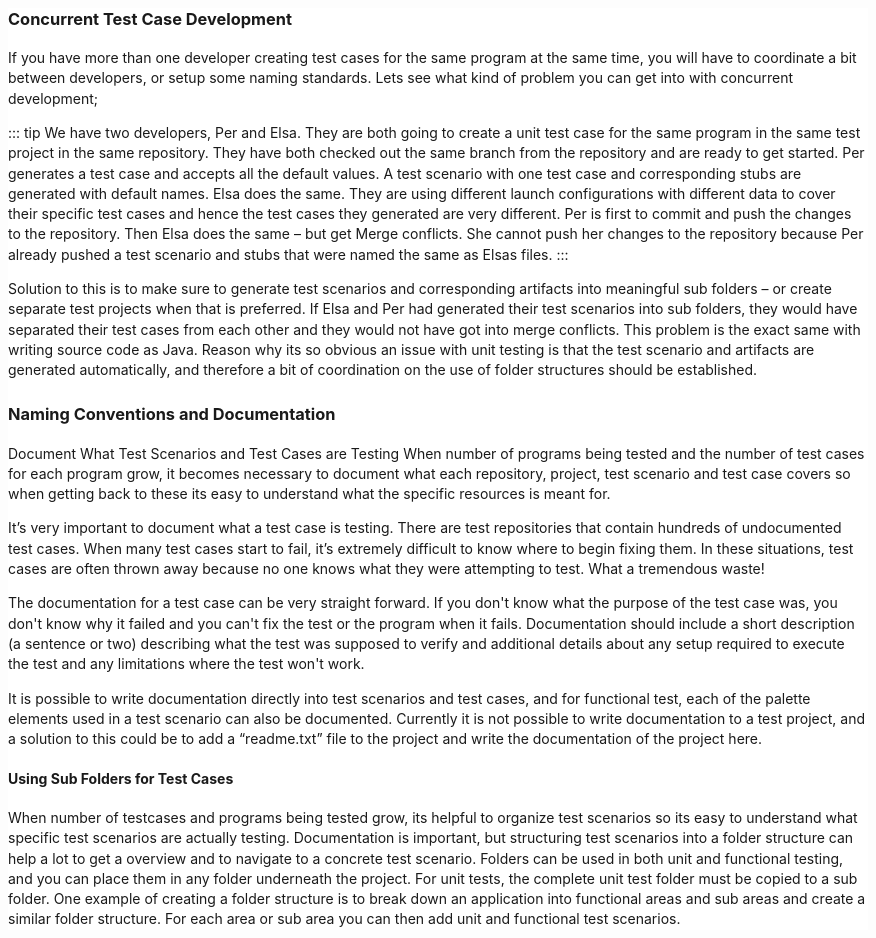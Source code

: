 ### Concurrent Test Case Development 

If you have more than one developer creating test cases for the same program at the same time, you will have to coordinate a bit between developers, or setup some naming standards. Lets see what kind of problem you can get into with concurrent development;

::: tip
We have two developers, Per and Elsa. They are both going to create a unit test case for the same program in the same test project in the same repository. They have both checked out the same branch from the repository and are ready to get started. Per generates a test case and accepts all the default values. A test scenario with one test case and corresponding stubs are generated with default names. Elsa does the same. They are using different launch configurations with different data to cover their specific test cases and hence the test cases they generated are very different. Per is first to commit and push the changes to the repository. Then Elsa does the same – but get Merge conflicts. She cannot push her changes to the repository because Per already pushed a test scenario and stubs that were named the same as Elsas files.
:::

Solution to this is to make sure to generate test scenarios and corresponding artifacts into meaningful sub folders – or create separate test projects when that is preferred. If Elsa and Per had generated their test scenarios into sub folders, they would have separated their test cases from each other and they would not have got into merge conflicts. This problem is the exact same with writing source code as Java. Reason why its so obvious an issue with unit testing is that the test scenario and artifacts are generated automatically, and therefore a bit of coordination on the use of folder structures should be established.

### Naming Conventions and Documentation

Document What Test Scenarios and Test Cases are Testing
When number of programs being tested and the number of test cases for each program grow, it becomes necessary to document what each repository, project, test scenario and test case covers so when getting back to these its easy to understand what the specific resources is meant for.

It’s very important to document what a test case is testing. There are test repositories that contain hundreds of undocumented test cases. When many test cases start to fail, it’s extremely difficult to know where to begin fixing them. In these situations, test cases are often thrown away because no one knows what they were attempting to test. What a tremendous waste! 

The documentation for a test case can be very straight forward. If you don't know what the purpose of the test case was, you don't know why it failed and you can't fix the test or the program when it fails. Documentation should include a short description (a sentence or two) describing what the test was supposed to verify and additional details about any setup required to execute the test and any limitations where the test won't work. 

It is possible to write documentation directly into test scenarios and test cases, and for functional test, each of the palette elements used in a test scenario can also be documented. Currently it is not possible to write documentation to a test project, and a solution to this could be to add a “readme.txt” file to the project and write the documentation of the project here.

#### Using Sub Folders for Test Cases

When number of testcases and programs being tested grow, its helpful to organize test scenarios so its easy to understand what specific test scenarios are actually testing. Documentation is important, but structuring test scenarios into a folder structure can help a lot to get a overview and to navigate to a concrete test scenario. Folders can be used in both unit and functional testing, and you can place them in any folder underneath the project. For unit tests, the complete unit test folder must be copied to a sub folder.
One example of creating a folder structure is to break down an application into functional areas and sub areas and create a similar folder structure. For each area or sub area you can then add unit and functional test scenarios.
